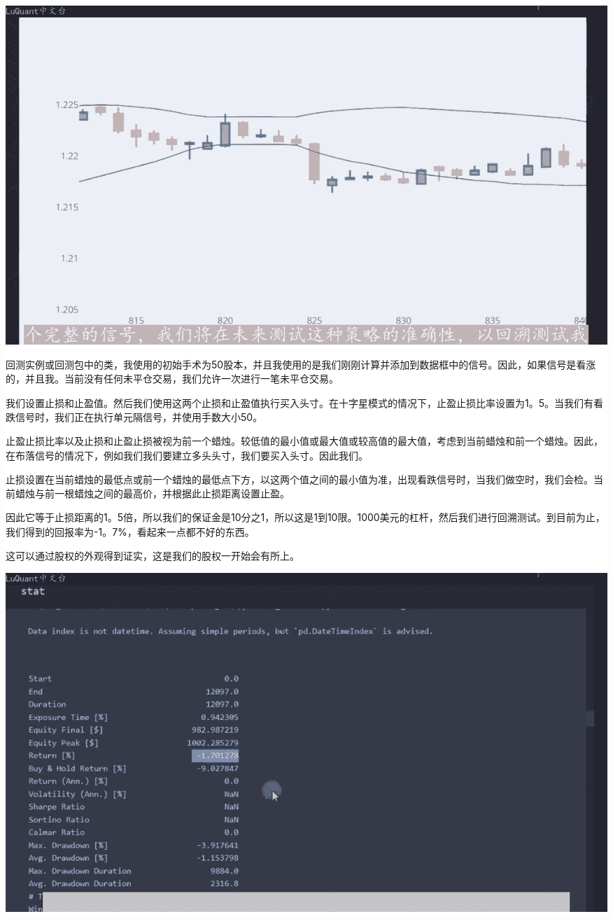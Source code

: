 ![](img/0ff43535dc1073d6f5d296b28b5ff14f_18.png)

回测实例或回测包中的类，我使用的初始手术为50股本，并且我使用的是我们刚刚计算并添加到数据框中的信号。因此，如果信号是看涨的，并且我。当前没有任何未平仓交易，我们允许一次进行一笔未平仓交易。

我们设置止损和止盈值。然后我们使用这两个止损和止盈值执行买入头寸。在十字星模式的情况下，止盈止损比率设置为1。5。当我们有看跌信号时，我们正在执行单元隔信号，并使用手数大小50。

止盈止损比率以及止损和止盈止损被视为前一个蜡烛。较低值的最小值或最大值或较高值的最大值，考虑到当前蜡烛和前一个蜡烛。因此，在布落信号的情况下，例如我们我们要建立多头头寸，我们要买入头寸。因此我们。

止损设置在当前蜡烛的最低点或前一个蜡烛的最低点下方，以这两个值之间的最小值为准，出现看跌信号时，当我们做空时，我们会检。当前蜡烛与前一根蜡烛之间的最高价，并根据此止损距离设置止盈。

因此它等于止损距离的1。5倍，所以我们的保证金是10分之1，所以这是1到10限。1000美元的杠杆，然后我们进行回溯测试。到目前为止，我们得到的回报率为-1。7%，看起来一点都不好的东西。

这可以通过股权的外观得到证实，这是我们的股权一开始会有所上。

![](img/0ff43535dc1073d6f5d296b28b5ff14f_20.png)
